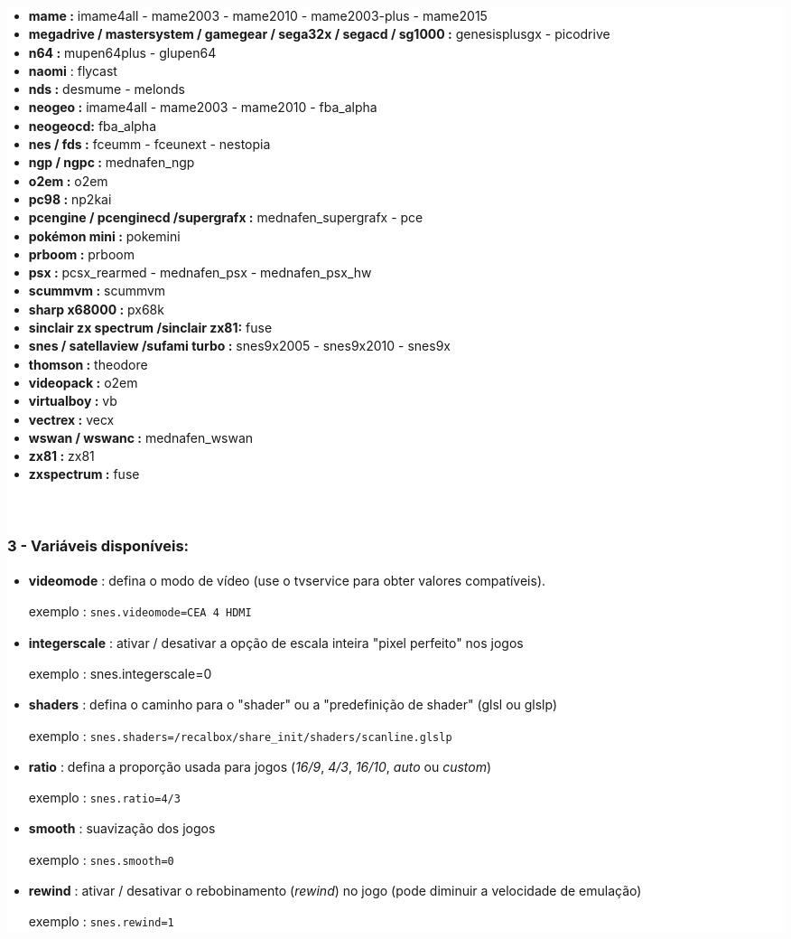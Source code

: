 * **mame :** imame4all - mame2003 - mame2010 - mame2003-plus - mame2015
* **megadrive / mastersystem / gamegear / sega32x / segacd / sg1000 :** genesisplusgx - picodrive
* **n64 :** mupen64plus - glupen64
* **naomi** : flycast
* **nds :** desmume - melonds
* **neogeo :** imame4all - mame2003 - mame2010 - fba\_alpha
* **neogeocd:** fba\_alpha
* **nes / fds :** fceumm - fceunext - nestopia
* **ngp / ngpc :** mednafen\_ngp
* **o2em :** o2em
* **pc98 :** np2kai
* **pcengine / pcenginecd /supergrafx :** mednafen\_supergrafx - pce
* **pokémon mini :** pokemini
* **prboom :** prboom
* **psx :** pcsx\_rearmed - mednafen\_psx - mednafen\_psx\_hw
* **scummvm :** scummvm
* **sharp x68000 :** px68k
* **sinclair zx spectrum /sinclair zx81:** fuse
* **snes / satellaview /sufami turbo :** snes9x2005 - snes9x2010 - snes9x
* **thomson :** theodore
* **videopack :** o2em
* **virtualboy :** vb
* **vectrex :** vecx
* **wswan / wswanc :** mednafen\_wswan
* **zx81 :** zx81
* **zxspectrum :** fuse

​

### 3 - Variáveis ​​disponíveis: <a id="3-variaveis-disponiveis"></a>

* **videomode** : defina o modo de vídeo \(use o tvservice para obter valores compatíveis\). 

  exemplo : `snes.videomode=CEA 4 HDMI`

* **integerscale** : ativar / desativar a opção de escala inteira "pixel perfeito" nos jogos

  exemplo : snes.integerscale=0

* **shaders** : defina o caminho para o "shader" ou a "predefinição de shader" \(glsl ou glslp\)

  exemplo : `snes.shaders=/recalbox/share_init/shaders/scanline.glslp`

* **ratio** : defina a proporção usada para jogos \(_16/9_, _4/3_, _16/10_, _auto_ ou _custom_\)

  exemplo : `snes.ratio=4/3`

* **smooth** : suavização dos jogos

  exemplo : `snes.smooth=0`

* **rewind** : ativar / desativar o rebobinamento \(_rewind_\) no jogo \(pode diminuir a velocidade de emulação\)

  exemplo : `snes.rewind=1`
